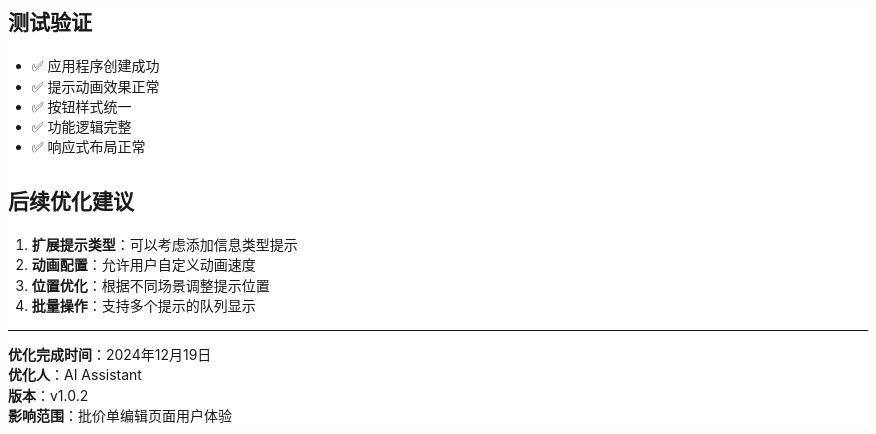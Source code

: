 ## 测试验证

- ✅ 应用程序创建成功
- ✅ 提示动画效果正常
- ✅ 按钮样式统一
- ✅ 功能逻辑完整
- ✅ 响应式布局正常

## 后续优化建议

1. **扩展提示类型**：可以考虑添加信息类型提示
2. **动画配置**：允许用户自定义动画速度
3. **位置优化**：根据不同场景调整提示位置
4. **批量操作**：支持多个提示的队列显示

---

**优化完成时间**：2024年12月19日  
**优化人**：AI Assistant  
**版本**：v1.0.2  
**影响范围**：批价单编辑页面用户体验 
